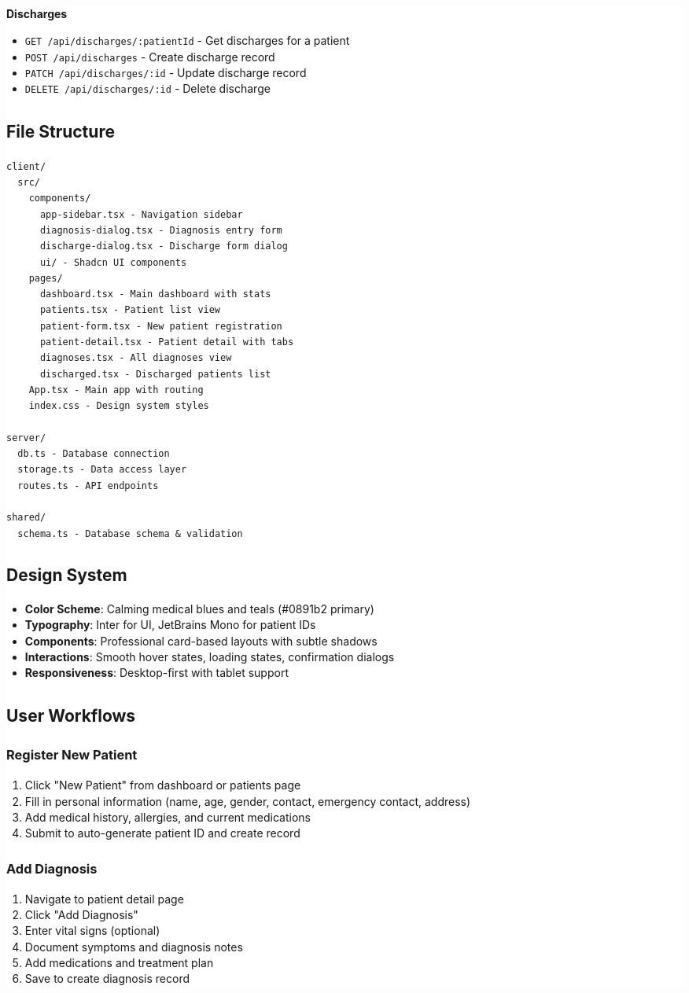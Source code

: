 **Discharges**
- `GET /api/discharges/:patientId` - Get discharges for a patient
- `POST /api/discharges` - Create discharge record
- `PATCH /api/discharges/:id` - Update discharge record
- `DELETE /api/discharges/:id` - Delete discharge

## File Structure
```
client/
  src/
    components/
      app-sidebar.tsx - Navigation sidebar
      diagnosis-dialog.tsx - Diagnosis entry form
      discharge-dialog.tsx - Discharge form dialog
      ui/ - Shadcn UI components
    pages/
      dashboard.tsx - Main dashboard with stats
      patients.tsx - Patient list view
      patient-form.tsx - New patient registration
      patient-detail.tsx - Patient detail with tabs
      diagnoses.tsx - All diagnoses view
      discharged.tsx - Discharged patients list
    App.tsx - Main app with routing
    index.css - Design system styles

server/
  db.ts - Database connection
  storage.ts - Data access layer
  routes.ts - API endpoints
  
shared/
  schema.ts - Database schema & validation
```

## Design System
- **Color Scheme**: Calming medical blues and teals (#0891b2 primary)
- **Typography**: Inter for UI, JetBrains Mono for patient IDs
- **Components**: Professional card-based layouts with subtle shadows
- **Interactions**: Smooth hover states, loading states, confirmation dialogs
- **Responsiveness**: Desktop-first with tablet support

## User Workflows

### Register New Patient
1. Click "New Patient" from dashboard or patients page
2. Fill in personal information (name, age, gender, contact, emergency contact, address)
3. Add medical history, allergies, and current medications
4. Submit to auto-generate patient ID and create record

### Add Diagnosis
1. Navigate to patient detail page
2. Click "Add Diagnosis"
3. Enter vital signs (optional)
4. Document symptoms and diagnosis notes
5. Add medications and treatment plan
6. Save to create diagnosis record
